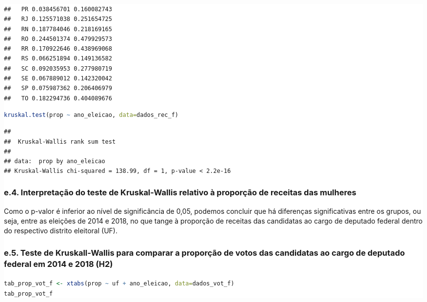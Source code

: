     ##   PR 0.038456701 0.160082743
    ##   RJ 0.125571038 0.251654725
    ##   RN 0.187784046 0.218169165
    ##   RO 0.244501374 0.479929573
    ##   RR 0.170922646 0.438969068
    ##   RS 0.066251894 0.149136582
    ##   SC 0.092035953 0.277980719
    ##   SE 0.067889012 0.142320042
    ##   SP 0.075987362 0.206406979
    ##   TO 0.182294736 0.404089676

``` r
kruskal.test(prop ~ ano_eleicao, data=dados_rec_f)
```

    ## 
    ##  Kruskal-Wallis rank sum test
    ## 
    ## data:  prop by ano_eleicao
    ## Kruskal-Wallis chi-squared = 138.99, df = 1, p-value < 2.2e-16

### e.4. Interpretação do teste de Kruskal-Wallis relativo à proporção de receitas das mulheres

Como o p-valor é inferior ao nível de significância de 0,05, podemos
concluir que há diferenças significativas entre os grupos, ou seja,
entre as eleições de 2014 e 2018, no que tange à proporção de receitas
das candidatas ao cargo de deputado federal dentro do respectivo
distrito eleitoral (UF).

### e.5. Teste de Kruskall-Wallis para comparar a proporção de votos das candidatas ao cargo de deputado federal em 2014 e 2018 (H2)

``` r
tab_prop_vot_f <- xtabs(prop ~ uf + ano_eleicao, data=dados_vot_f)
tab_prop_vot_f
```
